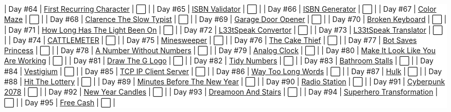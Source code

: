 | Day #64       | [First Recurring Character](https://github.com/sebastianpennino/100-Days-Of-Rust/tree/main/Week-10/Day-64_First-Recurring-Character)             | :white_large_square:      |
| Day #65       | [ISBN Validator](https://github.com/sebastianpennino/100-Days-Of-Rust/tree/main/Week-10/Day-65_ISBN-Validator)                        | :white_large_square:      |
| Day #66       | [ISBN Generator](https://github.com/sebastianpennino/100-Days-Of-Rust/tree/main/Week-10/Day-66_ISBN-Generator)                        | :white_large_square:      |
| Day #67       | [Color Maze](https://github.com/sebastianpennino/100-Days-Of-Rust/tree/main/Week-10/Day-67_Color-Maze)                            | :white_large_square:      |
| Day #68       | [Clarence The Slow Typist](https://github.com/sebastianpennino/100-Days-Of-Rust/tree/main/Week-10/Day-68_Clarence-The-Slow-Typist)              | :white_large_square:      |
| Day #69       | [Garage Door Opener](https://github.com/sebastianpennino/100-Days-Of-Rust/tree/main/Week-10/Day-69-Garage-Door-Opener)                    | :white_large_square:      |
| Day #70       | [Broken Keyboard](https://github.com/sebastianpennino/100-Days-Of-Rust/tree/main/Week-10/Day-70_Broken-Keyboard)                       | :white_large_square:      |
| Day #71       | [How Long Has The Light Been On](https://github.com/sebastianpennino/100-Days-Of-Rust/tree/main/Week-11/Day-71_How-Long-Has-The-Light-Been-On)        | :white_large_square:      |
| Day #72       | [L33tSpeak Convertor](https://github.com/sebastianpennino/100-Days-Of-Rust/tree/main/Week-11/Day-72_L33tSpeak-Convertor)                   | :white_large_square:      |
| Day #73       | [L33tSpeak Translator](https://github.com/sebastianpennino/100-Days-Of-Rust/tree/main/Week-11/Day-73_L337Speak-Generator)                  | :white_large_square:      |
| Day #74       | [CATTLEMETER](https://github.com/sebastianpennino/100-Days-Of-Rust/tree/main/Week-11/Day-74_CATTLEMETER)                           | :white_large_square:      |
| Day #75       | [Minesweeper](https://github.com/sebastianpennino/100-Days-Of-Rust/tree/main/Week-11/Day-75_Minesweeper)                           | :white_large_square:      |
| Day #76       | [The Cake Thief](https://github.com/sebastianpennino/100-Days-Of-Rust/tree/main/Week-11/Day-76_The-Cake-Thief)                        | :white_large_square:      |
| Day #77       | [Bot Saves Princess](https://github.com/sebastianpennino/100-Days-Of-Rust/tree/main/Week-11/Day-77_Bot-Saves-Princess)                    | :white_large_square:      |
| Day #78       | [A Number Without Numbers](https://github.com/sebastianpennino/100-Days-Of-Rust/tree/main/Week-12/Day-78_A-Number-Without-Numbers)              | :white_large_square:      |
| Day #79       | [Analog Clock](https://github.com/sebastianpennino/100-Days-Of-Rust/tree/main/Week-12/Day-79_Analog-Clock)                          | :white_large_square:      |
| Day #80       | [Make It Look Like You Are Working](https://github.com/sebastianpennino/100-Days-Of-Rust/tree/main/Week-12/Day-80_Make-It-Look-Like-You-Are-Working)     | :white_large_square:      |
| Day #81       | [Draw The G Logo](https://github.com/sebastianpennino/100-Days-Of-Rust/tree/main/Week-12/Day-81_Draw-The-G-Logo)                       | :white_large_square:      |
| Day #82       | [Tidy Numbers](https://github.com/sebastianpennino/100-Days-Of-Rust/tree/main/Week-12/Day-82_Tidy-Numbers)                          | :white_large_square:      |
| Day #83       | [Bathroom Stalls](https://github.com/sebastianpennino/100-Days-Of-Rust/tree/main/Week-12/Day-83_Bathroom-Stalls)                       | :white_large_square:      |
| Day #84       | [Vestigium](https://github.com/sebastianpennino/100-Days-Of-Rust/tree/main/Week-12/Day-84-Vestigium)                             | :white_large_square:      |
| Day #85       | [TCP IP Client Server](https://github.com/sebastianpennino/100-Days-Of-Rust/tree/main/Week-13/Day-85_TCP-IP-Client-And-Server)                  | :white_large_square:      |
| Day #86       | [Way Too Long Words](https://github.com/sebastianpennino/100-Days-Of-Rust/tree/main/Week-13/Day-86_Way-Too-Long-Words)                    | :white_large_square:      |
| Day #87       | [Hulk](https://github.com/sebastianpennino/100-Days-Of-Rust/tree/main/Week-13/Day-87_Hulk)                                  | :white_large_square:      |
| Day #88       | [Hit The Lottery](https://github.com/sebastianpennino/100-Days-Of-Rust/tree/main/Week-13/Day-88_Hit-The-Lottery)                       | :white_large_square:      |
| Day #89       | [Minutes Before The New Year](https://github.com/sebastianpennino/100-Days-Of-Rust/tree/main/Week-13/Day-89_Minutes_Before_The_New_Year)           | :white_large_square:      |
| Day #90       | [Radio Station](https://github.com/sebastianpennino/100-Days-Of-Rust/tree/main/Week-13/Day-90_Radio-Station)                         | :white_large_square:      |
| Day #91       | [Cyberpunk 2078](https://github.com/sebastianpennino/100-Days-Of-Rust/tree/main/Week-13/Day-91_Cyberpunk-2078)                        | :white_large_square:      |
| Day #92       | [New Year Candles](https://github.com/sebastianpennino/100-Days-Of-Rust/tree/main/Week-14/Day-92_New-Years-Candles)                      | :white_large_square:      |
| Day #93       | [Dreamoon And Stairs](https://github.com/sebastianpennino/100-Days-Of-Rust/tree/main/Week-14/Day-93_Dreamoon-And-Stairs)                   | :white_large_square:      |
| Day #94       | [Superhero Transformation](https://github.com/sebastianpennino/100-Days-Of-Rust/tree/main/Week-14/Day-94_Superhero-Transformation)              | :white_large_square:      |
| Day #95       | [Free Cash](https://github.com/sebastianpennino/100-Days-Of-Rust/tree/main/Week-14/Day-95_Free-Crash)                             | :white_large_square:      |